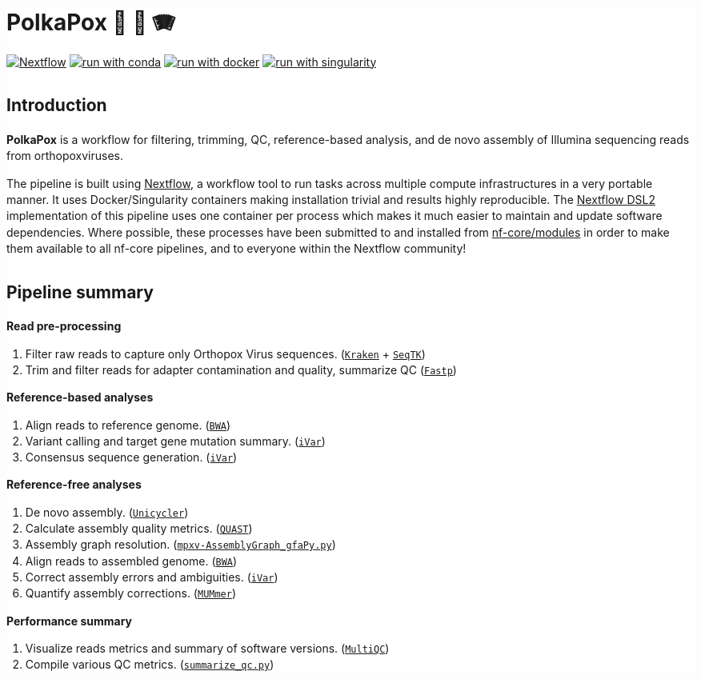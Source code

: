 # PolkaPox :microbe: :dna: :accordion:

[![Nextflow](https://img.shields.io/badge/nextflow%20DSL2-%E2%89%A521.10.3-23aa62.svg)](https://www.nextflow.io/)
[![run with conda](http://img.shields.io/badge/run%20with-conda-3EB049?logo=anaconda)](https://docs.conda.io/en/latest/)
[![run with docker](https://img.shields.io/badge/run%20with-docker-0db7ed?logo=docker)](https://www.docker.com/)
[![run with singularity](https://img.shields.io/badge/run%20with-singularity-1d355c.svg)](https://sylabs.io/docs/)

## Introduction

**PolkaPox** is a workflow for filtering, trimming, QC, reference-based analysis, and de novo assembly of Illumina sequencing reads from orthopoxviruses. 

The pipeline is built using [Nextflow](https://www.nextflow.io), a workflow tool to run tasks across multiple compute infrastructures in a very portable manner. It uses Docker/Singularity containers making installation trivial and results highly reproducible. The [Nextflow DSL2](https://www.nextflow.io/docs/latest/dsl2.html) implementation of this pipeline uses one container per process which makes it much easier to maintain and update software dependencies. Where possible, these processes have been submitted to and installed from [nf-core/modules](https://github.com/nf-core/modules) in order to make them available to all nf-core pipelines, and to everyone within the Nextflow community!

## Pipeline summary

**Read pre-processing**
1. Filter raw reads to capture only Orthopox Virus sequences. ([`Kraken`](https://github.com/DerrickWood/kraken2) + [`SeqTK`](https://github.com/lh3/seqtk))
1. Trim and filter reads for adapter contamination and quality, summarize QC ([`Fastp`](https://github.com/OpenGene/fastp))

**Reference-based analyses**
1. Align reads to reference genome. ([`BWA`](http://bio-bwa.sourceforge.net/))
1. Variant calling and target gene mutation summary. ([`iVar`](https://andersen-lab.github.io/ivar/html/manualpage.html))
1. Consensus sequence generation. ([`iVar`](https://andersen-lab.github.io/ivar/html/manualpage.html))

**Reference-free analyses**
1. De novo assembly. ([`Unicycler`](https://github.com/rrwick/Unicycler))
1. Calculate assembly quality metrics. ([`QUAST`](http://quast.sourceforge.net/))
1. Assembly graph resolution. ([`mpxv-AssemblyGraph_gfaPy.py`](/bin/mpxv-AssemblyGraph_gfaPy.py))
1. Align reads to assembled genome. ([`BWA`](http://bio-bwa.sourceforge.net/))
1. Correct assembly errors and ambiguities. ([`iVar`](https://andersen-lab.github.io/ivar/html/manualpage.html))
1. Quantify assembly corrections. ([`MUMmer`](https://github.com/mummer4/mummer#dnadiff))

**Performance summary**
1. Visualize reads metrics and summary of software versions. ([`MultiQC`](http://multiqc.info/))
1. Compile various QC metrics. ([`summarize_qc.py`](/bin/summarize_qc.py))
